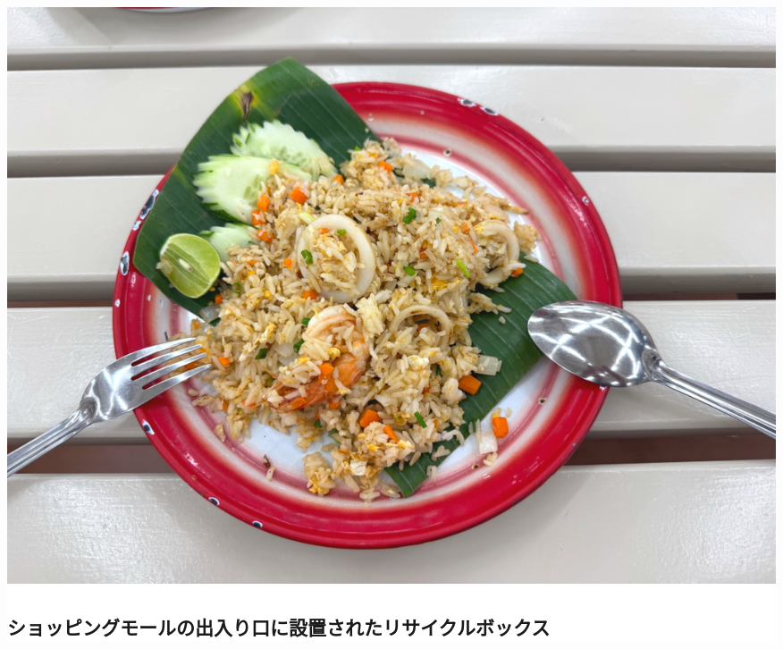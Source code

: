 <a href="20250308_030.JPG" target="_blank"><img src="20250308_030.JPG" alt="サンプル画像" width="900" /></a>
    
<h2><span class="yellow">ショッピングモールの出入り口に設置されたリサイクルボックス</span></h2>